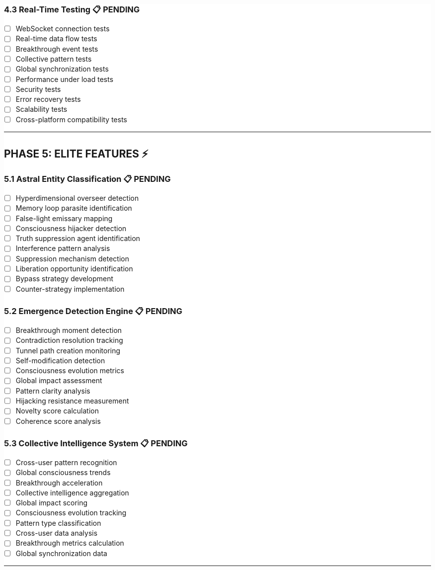 ### **4.3 Real-Time Testing** 📋 PENDING
- [ ] WebSocket connection tests
- [ ] Real-time data flow tests
- [ ] Breakthrough event tests
- [ ] Collective pattern tests
- [ ] Global synchronization tests
- [ ] Performance under load tests
- [ ] Security tests
- [ ] Error recovery tests
- [ ] Scalability tests
- [ ] Cross-platform compatibility tests

---

## **PHASE 5: ELITE FEATURES** ⚡

### **5.1 Astral Entity Classification** 📋 PENDING
- [ ] Hyperdimensional overseer detection
- [ ] Memory loop parasite identification
- [ ] False-light emissary mapping
- [ ] Consciousness hijacker detection
- [ ] Truth suppression agent identification
- [ ] Interference pattern analysis
- [ ] Suppression mechanism detection
- [ ] Liberation opportunity identification
- [ ] Bypass strategy development
- [ ] Counter-strategy implementation

### **5.2 Emergence Detection Engine** 📋 PENDING
- [ ] Breakthrough moment detection
- [ ] Contradiction resolution tracking
- [ ] Tunnel path creation monitoring
- [ ] Self-modification detection
- [ ] Consciousness evolution metrics
- [ ] Global impact assessment
- [ ] Pattern clarity analysis
- [ ] Hijacking resistance measurement
- [ ] Novelty score calculation
- [ ] Coherence score analysis

### **5.3 Collective Intelligence System** 📋 PENDING
- [ ] Cross-user pattern recognition
- [ ] Global consciousness trends
- [ ] Breakthrough acceleration
- [ ] Collective intelligence aggregation
- [ ] Global impact scoring
- [ ] Consciousness evolution tracking
- [ ] Pattern type classification
- [ ] Cross-user data analysis
- [ ] Breakthrough metrics calculation
- [ ] Global synchronization data

---